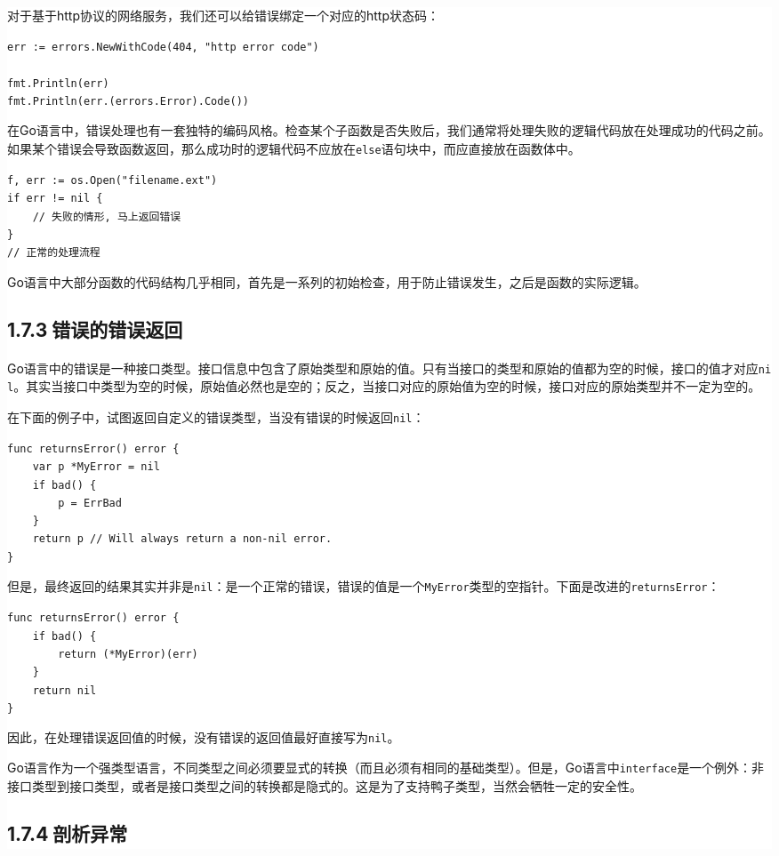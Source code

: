 对于基于http协议的网络服务，我们还可以给错误绑定一个对应的http状态码：

```golang
err := errors.NewWithCode(404, "http error code")

fmt.Println(err)
fmt.Println(err.(errors.Error).Code())
```

在Go语言中，错误处理也有一套独特的编码风格。检查某个子函数是否失败后，我们通常将处理失败的逻辑代码放在处理成功的代码之前。如果某个错误会导致函数返回，那么成功时的逻辑代码不应放在`else`语句块中，而应直接放在函数体中。

```golang
f, err := os.Open("filename.ext")
if err != nil {
	// 失败的情形, 马上返回错误
}
// 正常的处理流程
```

Go语言中大部分函数的代码结构几乎相同，首先是一系列的初始检查，用于防止错误发生，之后是函数的实际逻辑。


## 1.7.3 错误的错误返回

Go语言中的错误是一种接口类型。接口信息中包含了原始类型和原始的值。只有当接口的类型和原始的值都为空的时候，接口的值才对应`nil`。其实当接口中类型为空的时候，原始值必然也是空的；反之，当接口对应的原始值为空的时候，接口对应的原始类型并不一定为空的。

在下面的例子中，试图返回自定义的错误类型，当没有错误的时候返回`nil`：

```golang
func returnsError() error {
	var p *MyError = nil
	if bad() {
		p = ErrBad
	}
	return p // Will always return a non-nil error.
}
```

但是，最终返回的结果其实并非是`nil`：是一个正常的错误，错误的值是一个`MyError`类型的空指针。下面是改进的`returnsError`：

```golang
func returnsError() error {
	if bad() {
		return (*MyError)(err)
	}
	return nil
}
```

因此，在处理错误返回值的时候，没有错误的返回值最好直接写为`nil`。

Go语言作为一个强类型语言，不同类型之间必须要显式的转换（而且必须有相同的基础类型）。但是，Go语言中`interface`是一个例外：非接口类型到接口类型，或者是接口类型之间的转换都是隐式的。这是为了支持鸭子类型，当然会牺牲一定的安全性。

## 1.7.4 剖析异常

